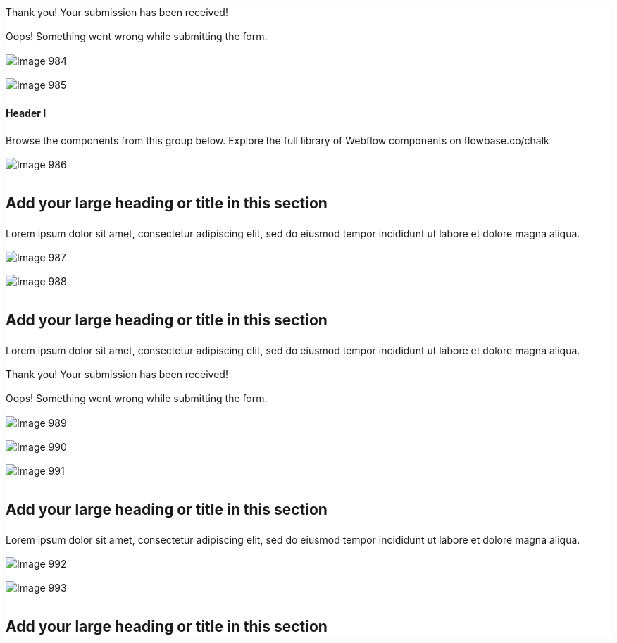 Thank you! Your submission has been received!

Oops! Something went wrong while submitting the form.

![Image 984](https://cdn.prod.website-files.com/655175507224e2b0e7269e23/65ceb83ef3a2fba2414602b5_Header%20Placeholder%20Wide.svg)

![Image 985](https://cdn.prod.website-files.com/655175507224e2b0e7269e23/6627356f60bbce7f9dbc995f_Chalk%20Logo.svg)

#### Header I

Browse the components from this group below. Explore the full library of Webflow components on flowbase.co/chalk

![Image 986](https://cdn.prod.website-files.com/655175507224e2b0e7269e23/65ba085a322cc46b52c85fe3_Chalk%20UI%20Mark.svg)

Add your large heading or title in this section
-----------------------------------------------

Lorem ipsum dolor sit amet, consectetur adipiscing elit, sed do eiusmod tempor incididunt ut labore et dolore magna aliqua.

![Image 987](https://cdn.prod.website-files.com/655175507224e2b0e7269e23/65ceb83ef3a2fba2414602b5_Header%20Placeholder%20Wide.svg)

![Image 988](https://cdn.prod.website-files.com/655175507224e2b0e7269e23/65ba085a322cc46b52c85fe3_Chalk%20UI%20Mark.svg)

Add your large heading or title in this section
-----------------------------------------------

Lorem ipsum dolor sit amet, consectetur adipiscing elit, sed do eiusmod tempor incididunt ut labore et dolore magna aliqua.

Thank you! Your submission has been received!

Oops! Something went wrong while submitting the form.

![Image 989](https://cdn.prod.website-files.com/655175507224e2b0e7269e23/65ceb83ef3a2fba2414602b5_Header%20Placeholder%20Wide.svg)

![Image 990](https://cdn.prod.website-files.com/655175507224e2b0e7269e23/65ba085a322cc46b52c85fe3_Chalk%20UI%20Mark.svg)

![Image 991](https://cdn.prod.website-files.com/655175507224e2b0e7269e23/65ceb83ef3a2fba2414602b5_Header%20Placeholder%20Wide.svg)

Add your large heading or title in this section
-----------------------------------------------

Lorem ipsum dolor sit amet, consectetur adipiscing elit, sed do eiusmod tempor incididunt ut labore et dolore magna aliqua.

![Image 992](https://cdn.prod.website-files.com/655175507224e2b0e7269e23/65ba085a322cc46b52c85fe3_Chalk%20UI%20Mark.svg)

![Image 993](https://cdn.prod.website-files.com/655175507224e2b0e7269e23/65ceb83ef3a2fba2414602b5_Header%20Placeholder%20Wide.svg)

Add your large heading or title in this section
-----------------------------------------------
